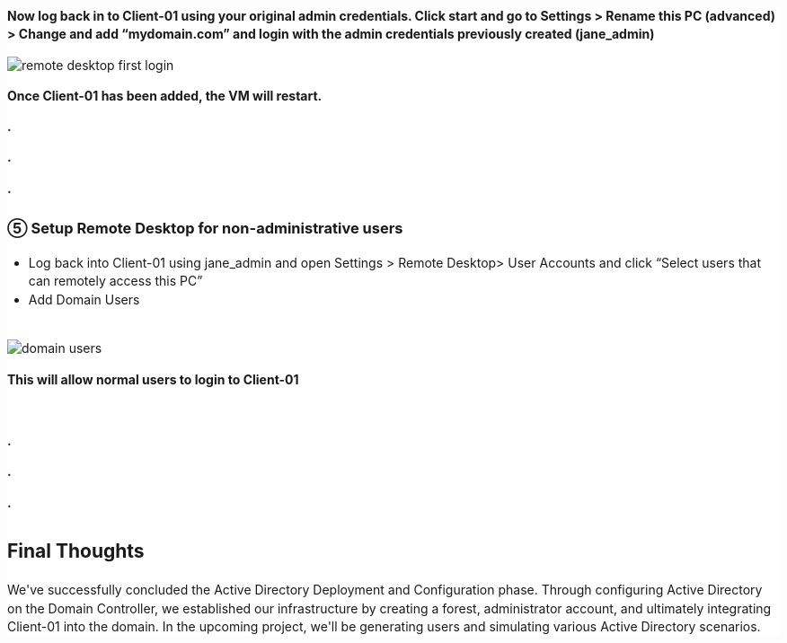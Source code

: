 <p><strong> Now log back in to Client-01 using your original admin credentials. Click start and go to Settings > Rename this PC (advanced) > Change and add “mydomain.com” and login with the admin credentials previously created (jane_admin) </strong></p>

<img width="297" alt="remote desktop first login" src="https://github-production-user-asset-6210df.s3.amazonaws.com/158519921/304194824-97df566d-84c9-40d2-88b1-769f79af10a6.png?X-Amz-Algorithm=AWS4-HMAC-SHA256&X-Amz-Credential=AKIAVCODYLSA53PQK4ZA%2F20241217%2Fus-east-1%2Fs3%2Faws4_request&X-Amz-Date=20241217T150954Z&X-Amz-Expires=300&X-Amz-Signature=dbae3313f65ea56494c84a4efc29600ca9537272342e6660121b3b0a50d02027&X-Amz-SignedHeaders=host">

<br>

<p> <strong>Once Client-01 has been added, the VM will restart.</strong></p>


<p><strong>.</strong></p>
<p><strong>.</strong></p>
<p><strong>.</strong></p>

<h3>&#9316; Setup Remote Desktop for non-administrative users </h3>

- Log back into Client-01 using jane_admin and open Settings > Remote Desktop> User Accounts and click “Select users that can remotely access this PC”
- Add Domain Users

<br>

<img width="343" alt="domain users" src="https://github-production-user-asset-6210df.s3.amazonaws.com/158519921/304197238-04eaffe2-1fa3-4c4c-a327-8ea5b63e2c24.png?X-Amz-Algorithm=AWS4-HMAC-SHA256&X-Amz-Credential=AKIAVCODYLSA53PQK4ZA%2F20241217%2Fus-east-1%2Fs3%2Faws4_request&X-Amz-Date=20241217T151020Z&X-Amz-Expires=300&X-Amz-Signature=b14061bc6975c98e45120a6a19c9c4d64d61c1f13a4ff350a21aa9611bcf9182&X-Amz-SignedHeaders=host">

<p><strong>This will allow normal users to login to Client-01</strong></p>

<br>

<p><strong>.</strong></p>
<p><strong>.</strong></p>
<p><strong>.</strong></p>



<h2> Final Thoughts </h2>

<p>
We've successfully concluded the Active Directory Deployment and Configuration phase. Through configuring Active Directory on the Domain Controller, we established our infrastructure by creating a forest, administrator account, and ultimately integrating Client-01 into the domain. In the upcoming project, we'll be generating users and simulating various Active Directory scenarios. </p>

